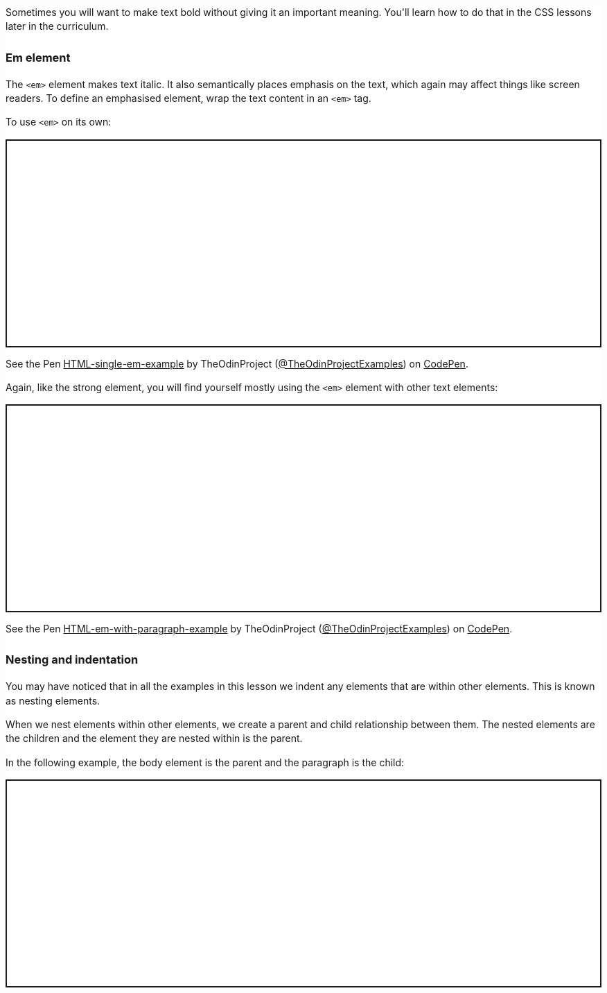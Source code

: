 </p>

<script async src="https://cpwebassets.codepen.io/assets/embed/ei.js"></script>

Sometimes you will want to make text bold without giving it an important meaning. You'll learn how to do that in the CSS lessons later in the curriculum.

### Em element

The `<em>` element makes text italic. It also semantically places emphasis on the text, which again may affect things like screen readers. To define an emphasised element, wrap the text content in an `<em>` tag.

To use `<em>` on its own:

<p class="codepen" data-height="300" data-theme-id="dark" data-default-tab="html,result" data-slug-hash="wvewqpp" data-user="TheOdinProjectExamples" style="height: 300px; box-sizing: border-box; display: flex; align-items: center; justify-content: center; border: 2px solid; margin: 1em 0; padding: 1em;">

  <span>See the Pen <a href="https://codepen.io/TheOdinProjectExamples/pen/wvewqpp">
  HTML-single-em-example</a> by TheOdinProject (<a href="https://codepen.io/TheOdinProjectExamples">@TheOdinProjectExamples</a>)
  on <a href="https://codepen.io">CodePen</a>.</span>

</p>

<script async src="https://cpwebassets.codepen.io/assets/embed/ei.js"></script>

Again, like the strong element, you will find yourself mostly using the `<em>` element with other text elements:

<p class="codepen" data-height="300" data-theme-id="dark" data-default-tab="html,result" data-slug-hash="VwWZzyj" data-user="TheOdinProjectExamples" style="height: 300px; box-sizing: border-box; display: flex; align-items: center; justify-content: center; border: 2px solid; margin: 1em 0; padding: 1em;">

  <span>See the Pen <a href="https://codepen.io/TheOdinProjectExamples/pen/VwWZzyj">
  HTML-em-with-paragraph-example</a> by TheOdinProject (<a href="https://codepen.io/TheOdinProjectExamples">@TheOdinProjectExamples</a>)
  on <a href="https://codepen.io">CodePen</a>.</span>

</p>

<script async src="https://cpwebassets.codepen.io/assets/embed/ei.js"></script>

### Nesting and indentation

You may have noticed that in all the examples in this lesson we indent any elements that are within other elements. This is known as nesting elements.

<span id='nested-relationship'>When we nest elements within other elements, we create a parent and child relationship between them. The nested elements are the children and the element they are nested within is the parent.</span>

In the following example, the body element is the parent and the paragraph is the child:

<p class="codepen" data-height="300" data-theme-id="dark" data-default-tab="html,result" data-slug-hash="oNwjEvO" data-user="TheOdinProjectExamples" style="height: 300px; box-sizing: border-box; display: flex; align-items: center; justify-content: center; border: 2px solid; margin: 1em 0; padding: 1em;">

